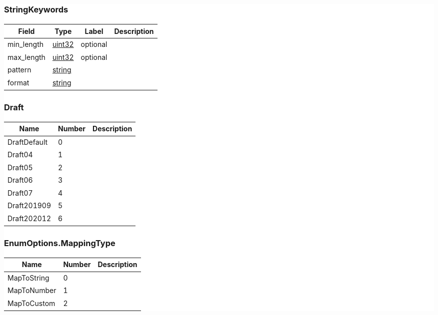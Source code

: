 




<a name="pubg-jsonschema-StringKeywords"></a>

### StringKeywords



| Field | Type | Label | Description |
| ----- | ---- | ----- | ----------- |
| min_length | [uint32](#uint32) | optional |  |
| max_length | [uint32](#uint32) | optional |  |
| pattern | [string](#string) |  |  |
| format | [string](#string) |  |  |





 


<a name="pubg-jsonschema-Draft"></a>

### Draft


| Name | Number | Description |
| ---- | ------ | ----------- |
| DraftDefault | 0 |  |
| Draft04 | 1 |  |
| Draft05 | 2 |  |
| Draft06 | 3 |  |
| Draft07 | 4 |  |
| Draft201909 | 5 |  |
| Draft202012 | 6 |  |



<a name="pubg-jsonschema-EnumOptions-MappingType"></a>

### EnumOptions.MappingType


| Name | Number | Description |
| ---- | ------ | ----------- |
| MapToString | 0 |  |
| MapToNumber | 1 |  |
| MapToCustom | 2 |  |
